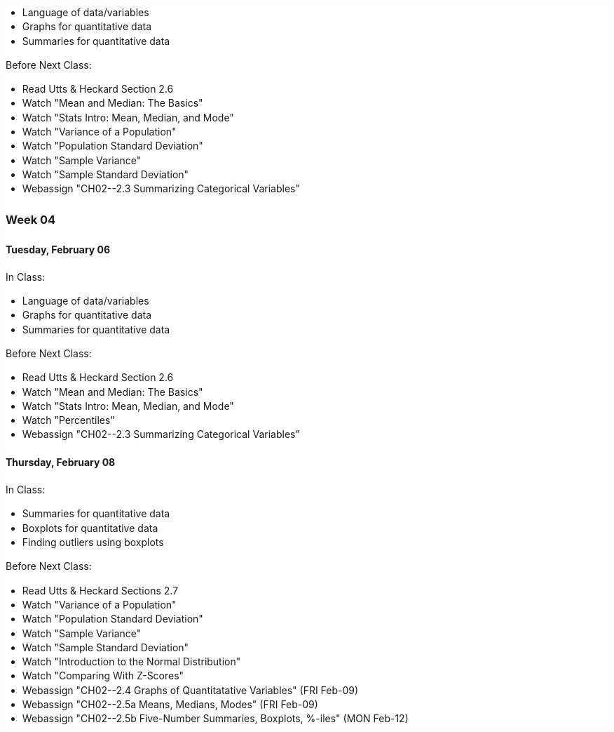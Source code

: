    * Language of data/variables
   * Graphs for quantitative data
   * Summaries for quantitative data

   Before Next Class: 
   
   * Read Utts & Heckard Section 2.6
   * Watch "Mean and Median: The Basics"
   * Watch "Stats Intro: Mean, Median, and Mode"
   * Watch "Variance of a Population"
   * Watch "Population Standard Deviation"
   * Watch "Sample Variance"
   * Watch "Sample Standard Deviation"
   * Webassign "CH02--2.3 Summarizing Categorical Variables"
   

### Week 04

#### **Tuesday, February 06**

   In Class:

   * Language of data/variables
   * Graphs for quantitative data
   * Summaries for quantitative data

   Before Next Class: 
   
   * Read Utts & Heckard Section 2.6
   * Watch "Mean and Median: The Basics"
   * Watch "Stats Intro: Mean, Median, and Mode"
   * Watch "Percentiles"
   * Webassign "CH02--2.3 Summarizing Categorical Variables"

#### **Thursday, February 08**

   In Class:

   * Summaries for quantitative data   
   * Boxplots for quantitative data
   * Finding outliers using boxplots
   
   Before Next Class: 
   
   * Read Utts & Heckard Sections 2.7
   * Watch "Variance of a Population"
   * Watch "Population Standard Deviation"
   * Watch "Sample Variance"
   * Watch "Sample Standard Deviation"
   * Watch "Introduction to the Normal Distribution"
   * Watch "Comparing With Z-Scores"
   * Webassign "CH02--2.4 Graphs of Quantitatative Variables" (FRI Feb-09)
   * Webassign "CH02--2.5a Means, Medians, Modes" (FRI Feb-09)
   * Webassign "CH02--2.5b Five-Number Summaries, Boxplots, %-iles" (MON Feb-12)

   
   